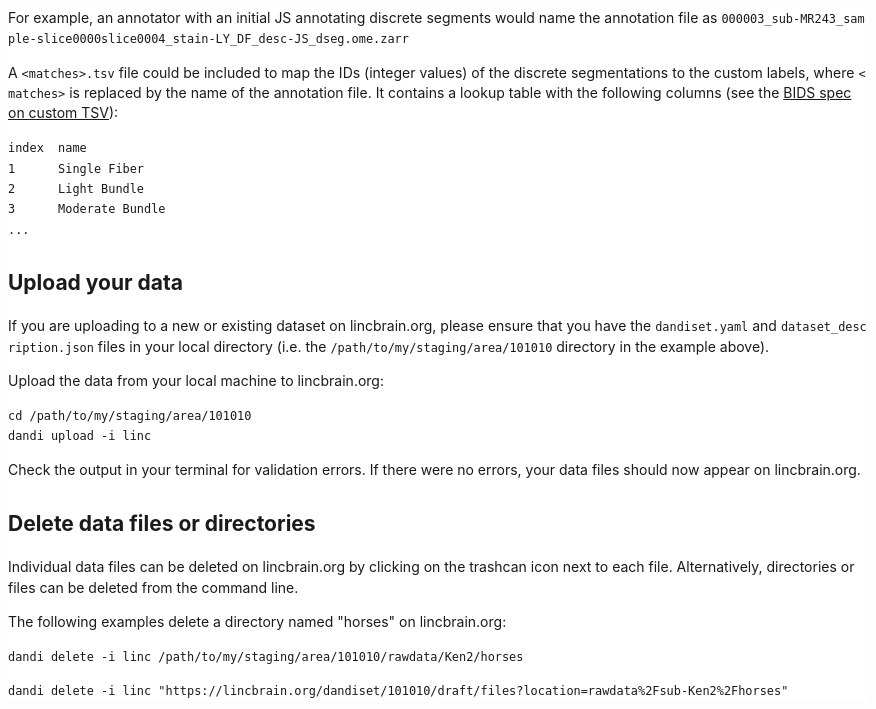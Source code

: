 For example, an annotator with an initial JS annotating discrete segments would name the annotation file as `000003_sub-MR243_sample-slice0000slice0004_stain-LY_DF_desc-JS_dseg.ome.zarr`

A `<matches>.tsv` file could be included to map the IDs (integer values) of the discrete segmentations to the custom labels, where `<matches>` is replaced by the name of the annotation file. It contains a lookup table with the following columns (see the [BIDS spec on custom TSV](https://bids-specification.readthedocs.io/en/stable/derivatives/imaging.html#common-image-derived-labels)):
```
index  name
1      Single Fiber
2      Light Bundle
3      Moderate Bundle
...
```

## Upload your data
If you are uploading to a new or existing dataset on lincbrain.org, please ensure that you have the `dandiset.yaml` and `dataset_description.json` files in your local directory (i.e. the `/path/to/my/staging/area/101010` directory in the example above).

Upload the data from your local machine to lincbrain.org:

```
cd /path/to/my/staging/area/101010
dandi upload -i linc
```

Check the output in your terminal for validation errors. If there were no errors, your data files should now appear on lincbrain.org.

## Delete data files or directories
Individual data files can be deleted on lincbrain.org by clicking on the trashcan icon next to each file. Alternatively, directories or files can be deleted from the command line.

The following examples delete a directory named "horses" on lincbrain.org:

```
dandi delete -i linc /path/to/my/staging/area/101010/rawdata/Ken2/horses
```

```
dandi delete -i linc "https://lincbrain.org/dandiset/101010/draft/files?location=rawdata%2Fsub-Ken2%2Fhorses"
```
